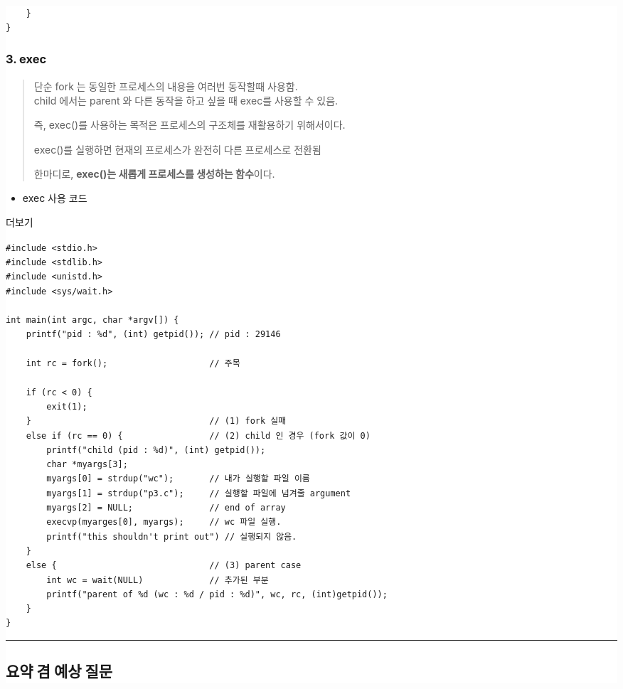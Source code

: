 ```
    }
}
```

### 3\. exec

> 단순 fork 는 동일한 프로세스의 내용을 여러번 동작할때 사용함.  
> child 에서는 parent 와 다른 동작을 하고 싶을 때 exec를 사용할 수 있음.  
>   
> 즉, exec()를 사용하는 목적은 프로세스의 구조체를 재활용하기 위해서이다.  
>   
> exec()를 실행하면 현재의 프로세스가 완전히 다른 프로세스로 전환됨  
>   
> 한마디로, **exec()는 새롭게 프로세스를 생성하는 함수**이다.

-   exec 사용 코드

더보기

```
#include <stdio.h>
#include <stdlib.h>
#include <unistd.h>
#include <sys/wait.h>

int main(int argc, char *argv[]) {
    printf("pid : %d", (int) getpid()); // pid : 29146
    
    int rc = fork();					// 주목
    
    if (rc < 0) {
        exit(1);
    }									// (1) fork 실패
    else if (rc == 0) {					// (2) child 인 경우 (fork 값이 0)
        printf("child (pid : %d)", (int) getpid());
        char *myargs[3];
        myargs[0] = strdup("wc");		// 내가 실행할 파일 이름
        myargs[1] = strdup("p3.c");		// 실행할 파일에 넘겨줄 argument
        myargs[2] = NULL;				// end of array
        execvp(myarges[0], myargs);		// wc 파일 실행.
        printf("this shouldn't print out") // 실행되지 않음.
    }
    else {								// (3) parent case
        int wc = wait(NULL)				// 추가된 부분
        printf("parent of %d (wc : %d / pid : %d)", wc, rc, (int)getpid());
    }
}
```

---

## 요약 겸 예상 질문
